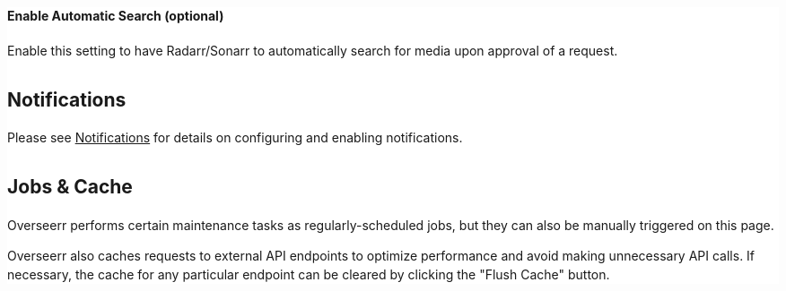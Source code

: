 #### Enable Automatic Search (optional)

Enable this setting to have Radarr/Sonarr to automatically search for media upon approval of a request.

## Notifications

Please see [Notifications](../notifications/README.md) for details on configuring and enabling notifications.

## Jobs & Cache

Overseerr performs certain maintenance tasks as regularly-scheduled jobs, but they can also be manually triggered on this page.

Overseerr also caches requests to external API endpoints to optimize performance and avoid making unnecessary API calls. If necessary, the cache for any particular endpoint can be cleared by clicking the "Flush Cache" button.
